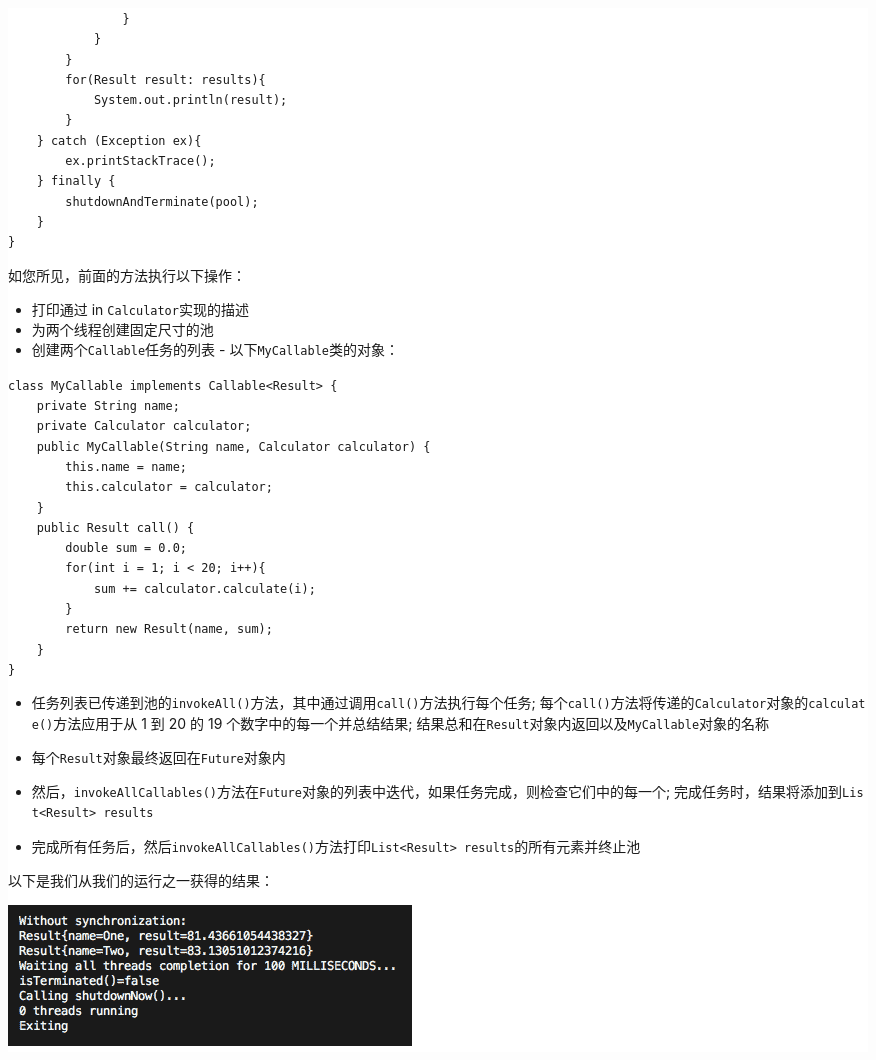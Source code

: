 ```
                }
            }
        }
        for(Result result: results){
            System.out.println(result);
        }
    } catch (Exception ex){
        ex.printStackTrace();
    } finally {
        shutdownAndTerminate(pool);
    }
}
```

如您所见，前面的方法执行以下操作：

*   打印通过 in `Calculator`实现的描述
*   为两个线程创建固定尺寸的池
*   创建两个`Callable`任务的列表 - 以下`MyCallable`类的对象：

```
class MyCallable implements Callable<Result> {
    private String name;
    private Calculator calculator;
    public MyCallable(String name, Calculator calculator) {
        this.name = name;
        this.calculator = calculator;
    }
    public Result call() {
        double sum = 0.0;
        for(int i = 1; i < 20; i++){
            sum += calculator.calculate(i);
        }
        return new Result(name, sum);
    }
}
```

*   任务列表已传递到池的`invokeAll()`方法，其中通过调用`call()`方法执行每个任务; 每个`call()`方法将传递的`Calculator`对象的`calculate()`方法应用于从 1 到 20 的 19 个数字中的每一个并总结结果; 结果总和在`Result`对象内返回以及`MyCallable`对象的名称

*   每个`Result`对象最终返回在`Future`对象内
*   然后，`invokeAllCallables()`方法在`Future`对象的列表中迭代，如果任务完成，则检查它们中的每一个; 完成任务时，结果将添加到`List<Result> results`
*   完成所有任务后，然后`invokeAllCallables()`方法打印`List<Result> results`的所有元素并终止池

以下是我们从我们的运行之一获得的结果：

![](img/209c5910-690f-41fb-990d-883b3f565d12.png)
